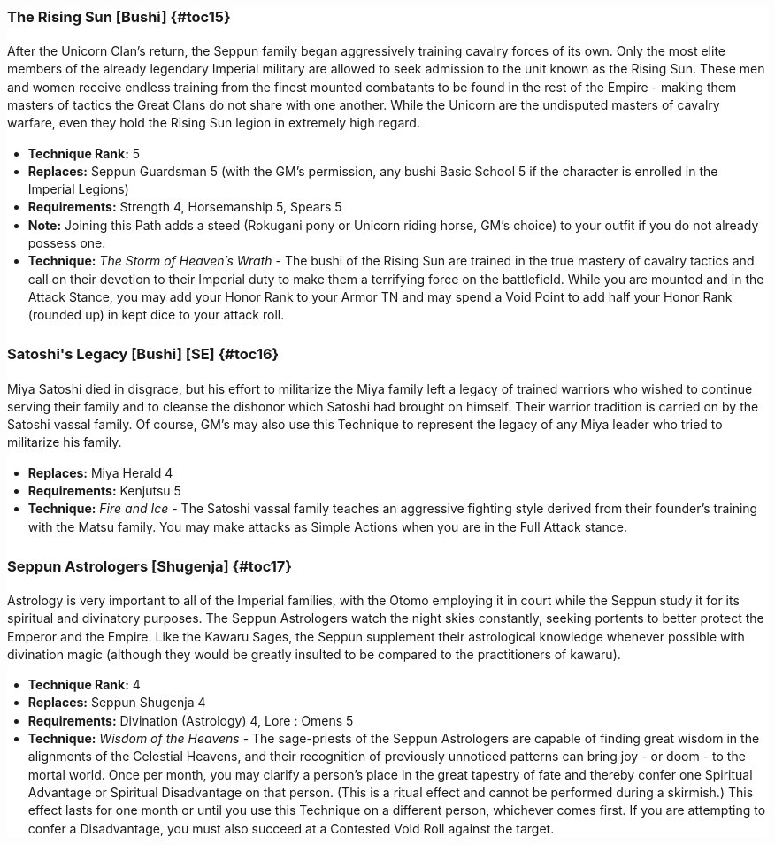 ### <span>The Rising Sun [Bushi]</span> {#toc15}

After the Unicorn Clan’s return, the Seppun family began aggressively training cavalry forces of its own. Only the most elite members of the already legendary Imperial military are allowed to seek admission to the unit known as the Rising Sun. These men and women receive endless training from the finest mounted combatants to be found in the rest of the Empire - making them masters of tactics the Great Clans do not share with one another. While the Unicorn are the undisputed masters of cavalry warfare, even they hold the Rising Sun legion in extremely high regard.

- <strong>Technique Rank:</strong> 5
- <strong>Replaces:</strong> Seppun Guardsman 5 (with the GM’s permission, any bushi Basic School 5 if the character is enrolled in the Imperial Legions)
- <strong>Requirements:</strong> Strength 4, Horsemanship 5, Spears 5
- <strong>Note:</strong> Joining this Path adds a steed (Rokugani pony or Unicorn riding horse, GM’s choice) to your outfit if you do not already possess one.
- <strong>Technique:</strong> <em>The Storm of Heaven’s Wrath</em> - The bushi of the Rising Sun are trained in the true mastery of cavalry tactics and call on their devotion to their Imperial duty to make them a terrifying force on the battlefield. While you are mounted and in the Attack Stance, you may add your Honor Rank to your Armor TN and may spend a Void Point to add half your Honor Rank (rounded up) in kept dice to your attack roll.

### <span>Satoshi's Legacy [Bushi] [SE]</span> {#toc16}

Miya Satoshi died in disgrace, but his effort to militarize the Miya family left a legacy of trained warriors who wished to continue serving their family and to cleanse the dishonor which Satoshi had brought on himself. Their warrior tradition is carried on by the Satoshi vassal family. Of course, GM’s may also use this Technique to represent the legacy of any Miya leader who tried to militarize his family.

- <strong>Replaces:</strong> Miya Herald 4
- <strong>Requirements:</strong> Kenjutsu 5
- <strong>Technique:</strong> <em>Fire and Ice</em> - The Satoshi vassal family teaches an aggressive fighting style derived from their founder’s training with the Matsu family. You may make attacks as Simple Actions when you are in the Full Attack stance.

### <span>Seppun Astrologers [Shugenja]</span> {#toc17}

Astrology is very important to all of the Imperial families, with the Otomo employing it in court while the Seppun study it for its spiritual and divinatory purposes. The Seppun Astrologers watch the night skies constantly, seeking portents to better protect the Emperor and the Empire. Like the Kawaru Sages, the Seppun supplement their astrological knowledge whenever possible with divination magic (although they would be greatly insulted to be compared to the practitioners of kawaru).

- <strong>Technique Rank:</strong> 4
- <strong>Replaces:</strong> Seppun Shugenja 4
- <strong>Requirements:</strong> Divination (Astrology) 4, Lore : Omens 5
- <strong>Technique:</strong> <em>Wisdom of the Heavens</em> - The sage-priests of the Seppun Astrologers are capable of finding great wisdom in the alignments of the Celestial Heavens, and their recognition of previously unnoticed patterns can bring joy - or doom - to the mortal world. Once per month, you may clarify a person’s place in the great tapestry of fate and thereby confer one Spiritual Advantage or Spiritual Disadvantage on that person. (This is a ritual effect and cannot be performed during a skirmish.) This effect lasts for one month or until you use this Technique on a different person, whichever comes first. If you are attempting to confer a Disadvantage, you must also succeed at a Contested Void Roll against the target.
